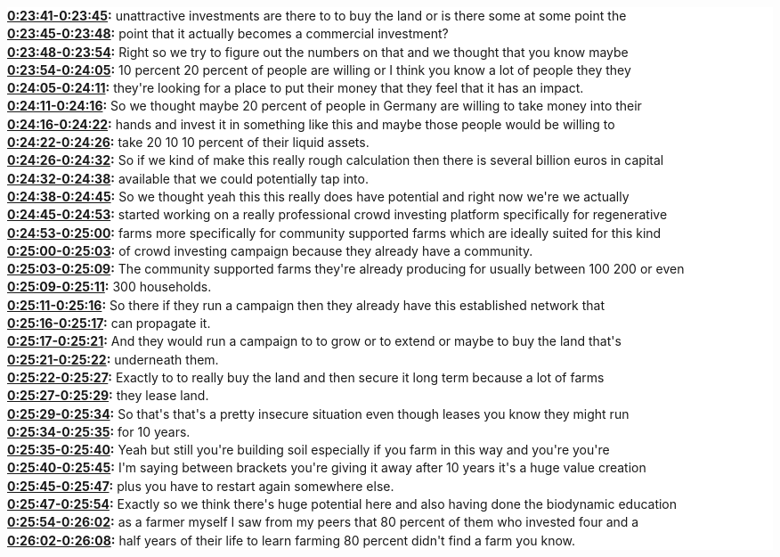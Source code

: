 **[0:23:41-0:23:45](https://investinginregenerativeagriculture.com/2018/04/21/thomas-rippel/#t=0:23:41):**  unattractive investments are there to to buy the land or is there some at some point the  
**[0:23:45-0:23:48](https://investinginregenerativeagriculture.com/2018/04/21/thomas-rippel/#t=0:23:45):**  point that it actually becomes a commercial investment?  
**[0:23:48-0:23:54](https://investinginregenerativeagriculture.com/2018/04/21/thomas-rippel/#t=0:23:48):**  Right so we try to figure out the numbers on that and we thought that you know maybe  
**[0:23:54-0:24:05](https://investinginregenerativeagriculture.com/2018/04/21/thomas-rippel/#t=0:23:54):**  10 percent 20 percent of people are willing or I think you know a lot of people they they  
**[0:24:05-0:24:11](https://investinginregenerativeagriculture.com/2018/04/21/thomas-rippel/#t=0:24:05):**  they're looking for a place to put their money that they feel that it has an impact.  
**[0:24:11-0:24:16](https://investinginregenerativeagriculture.com/2018/04/21/thomas-rippel/#t=0:24:11):**  So we thought maybe 20 percent of people in Germany are willing to take money into their  
**[0:24:16-0:24:22](https://investinginregenerativeagriculture.com/2018/04/21/thomas-rippel/#t=0:24:16):**  hands and invest it in something like this and maybe those people would be willing to  
**[0:24:22-0:24:26](https://investinginregenerativeagriculture.com/2018/04/21/thomas-rippel/#t=0:24:22):**  take 20 10 10 percent of their liquid assets.  
**[0:24:26-0:24:32](https://investinginregenerativeagriculture.com/2018/04/21/thomas-rippel/#t=0:24:26):**  So if we kind of make this really rough calculation then there is several billion euros in capital  
**[0:24:32-0:24:38](https://investinginregenerativeagriculture.com/2018/04/21/thomas-rippel/#t=0:24:32):**  available that we could potentially tap into.  
**[0:24:38-0:24:45](https://investinginregenerativeagriculture.com/2018/04/21/thomas-rippel/#t=0:24:38):**  So we thought yeah this this really does have potential and right now we're we actually  
**[0:24:45-0:24:53](https://investinginregenerativeagriculture.com/2018/04/21/thomas-rippel/#t=0:24:45):**  started working on a really professional crowd investing platform specifically for regenerative  
**[0:24:53-0:25:00](https://investinginregenerativeagriculture.com/2018/04/21/thomas-rippel/#t=0:24:53):**  farms more specifically for community supported farms which are ideally suited for this kind  
**[0:25:00-0:25:03](https://investinginregenerativeagriculture.com/2018/04/21/thomas-rippel/#t=0:25:00):**  of crowd investing campaign because they already have a community.  
**[0:25:03-0:25:09](https://investinginregenerativeagriculture.com/2018/04/21/thomas-rippel/#t=0:25:03):**  The community supported farms they're already producing for usually between 100 200 or even  
**[0:25:09-0:25:11](https://investinginregenerativeagriculture.com/2018/04/21/thomas-rippel/#t=0:25:09):**  300 households.  
**[0:25:11-0:25:16](https://investinginregenerativeagriculture.com/2018/04/21/thomas-rippel/#t=0:25:11):**  So there if they run a campaign then they already have this established network that  
**[0:25:16-0:25:17](https://investinginregenerativeagriculture.com/2018/04/21/thomas-rippel/#t=0:25:16):**  can propagate it.  
**[0:25:17-0:25:21](https://investinginregenerativeagriculture.com/2018/04/21/thomas-rippel/#t=0:25:17):**  And they would run a campaign to to grow or to extend or maybe to buy the land that's  
**[0:25:21-0:25:22](https://investinginregenerativeagriculture.com/2018/04/21/thomas-rippel/#t=0:25:21):**  underneath them.  
**[0:25:22-0:25:27](https://investinginregenerativeagriculture.com/2018/04/21/thomas-rippel/#t=0:25:22):**  Exactly to to really buy the land and then secure it long term because a lot of farms  
**[0:25:27-0:25:29](https://investinginregenerativeagriculture.com/2018/04/21/thomas-rippel/#t=0:25:27):**  they lease land.  
**[0:25:29-0:25:34](https://investinginregenerativeagriculture.com/2018/04/21/thomas-rippel/#t=0:25:29):**  So that's that's a pretty insecure situation even though leases you know they might run  
**[0:25:34-0:25:35](https://investinginregenerativeagriculture.com/2018/04/21/thomas-rippel/#t=0:25:34):**  for 10 years.  
**[0:25:35-0:25:40](https://investinginregenerativeagriculture.com/2018/04/21/thomas-rippel/#t=0:25:35):**  Yeah but still you're building soil especially if you farm in this way and you're you're  
**[0:25:40-0:25:45](https://investinginregenerativeagriculture.com/2018/04/21/thomas-rippel/#t=0:25:40):**  I'm saying between brackets you're giving it away after 10 years it's a huge value creation  
**[0:25:45-0:25:47](https://investinginregenerativeagriculture.com/2018/04/21/thomas-rippel/#t=0:25:45):**  plus you have to restart again somewhere else.  
**[0:25:47-0:25:54](https://investinginregenerativeagriculture.com/2018/04/21/thomas-rippel/#t=0:25:47):**  Exactly so we think there's huge potential here and also having done the biodynamic education  
**[0:25:54-0:26:02](https://investinginregenerativeagriculture.com/2018/04/21/thomas-rippel/#t=0:25:54):**  as a farmer myself I saw from my peers that 80 percent of them who invested four and a  
**[0:26:02-0:26:08](https://investinginregenerativeagriculture.com/2018/04/21/thomas-rippel/#t=0:26:02):**  half years of their life to learn farming 80 percent didn't find a farm you know.  